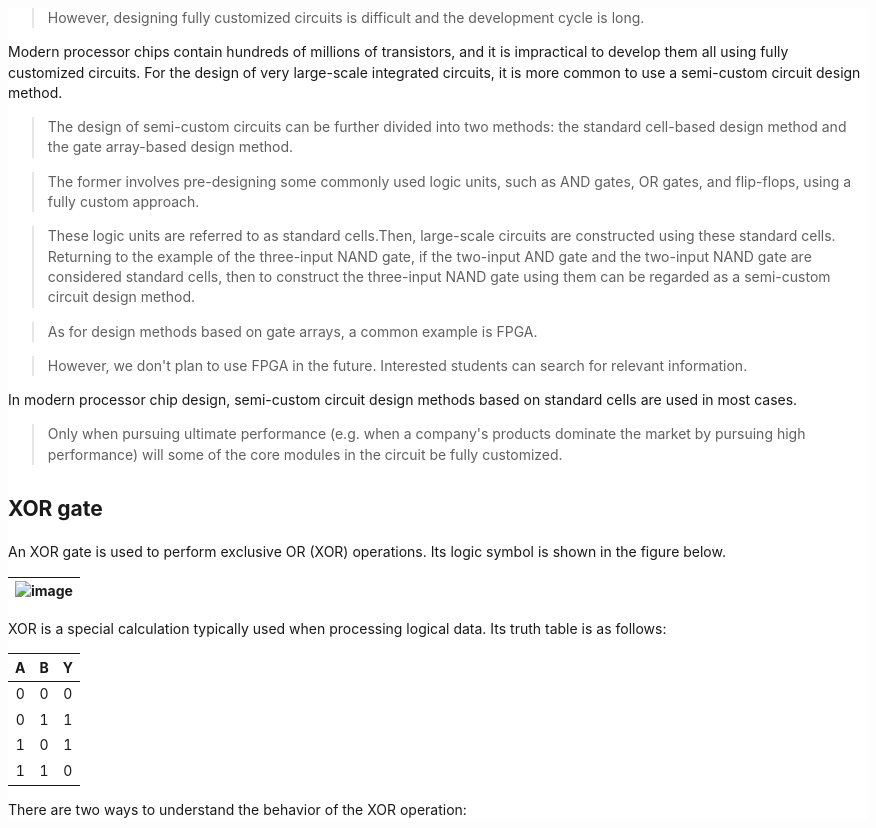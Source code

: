 > However, designing fully customized circuits is difficult and the development cycle is long.

Modern processor chips contain hundreds of millions of transistors, and it is impractical to develop them all using fully customized circuits. For the design of very large-scale integrated circuits, it is more common to use a semi-custom circuit design method.
>

> The design of semi-custom circuits can be further divided into two methods: the standard cell-based design method and the gate array-based design method.  

> The former involves pre-designing some commonly used logic units, such as AND gates, OR gates, and flip-flops, using a fully custom approach.  

> These logic units are referred to as standard cells.Then, large-scale circuits are constructed using these standard cells.
Returning to the example of the three-input NAND gate, if the two-input AND gate and the two-input NAND gate are considered standard cells, then to construct the three-input NAND gate using them can be regarded as a semi-custom circuit design method.



> As for design methods based on gate arrays, a common example is FPGA.

> However, we don't plan to use FPGA in the future. Interested students can search for relevant information.
>
In modern processor chip design, semi-custom circuit design methods based on standard cells are used in most cases.

> Only when pursuing ultimate performance (e.g. when a company's products dominate the market by pursuing high performance) will some of the core modules in the circuit be fully customized.


## XOR gate

An XOR gate is used to perform exclusive OR (XOR) operations. Its logic symbol is shown in the figure below.

| ![image](https://ysyx.oscc.cc/slides/2306/resources/img/tikz-images/1ac31d265c8c7b5c399114c3beaa45e8d78af000.png) |
|:-:|

XOR is a special calculation typically used when processing logical data. Its truth table is as follows:

| A | B | Y |
|:-:|:-:|:-:|
| 0 | 0 | 0 |
| 0 | 1 | 1 |
| 1 | 0 | 1 |
| 1 | 1 | 0 |

There are two ways to understand the behavior of the XOR operation:
